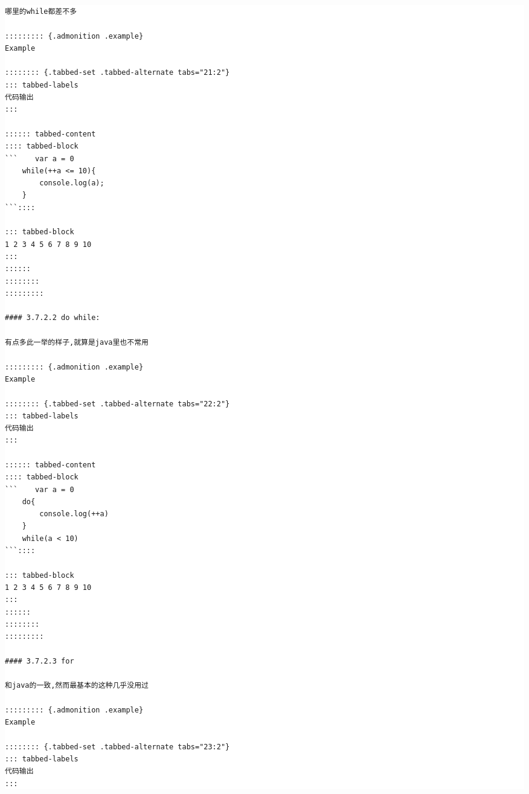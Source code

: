 ```    '' == false // ''在逻辑判断里可以当做false
哪里的while都差不多

::::::::: {.admonition .example}
Example

:::::::: {.tabbed-set .tabbed-alternate tabs="21:2"}
::: tabbed-labels
代码输出
:::

:::::: tabbed-content
:::: tabbed-block
```    var a = 0
    while(++a <= 10){
        console.log(a);
    }
```::::

::: tabbed-block
1 2 3 4 5 6 7 8 9 10
:::
::::::
::::::::
:::::::::

#### 3.7.2.2 do while:

有点多此一举的样子,就算是java里也不常用

::::::::: {.admonition .example}
Example

:::::::: {.tabbed-set .tabbed-alternate tabs="22:2"}
::: tabbed-labels
代码输出
:::

:::::: tabbed-content
:::: tabbed-block
```    var a = 0
    do{
        console.log(++a)
    }
    while(a < 10)
```::::

::: tabbed-block
1 2 3 4 5 6 7 8 9 10
:::
::::::
::::::::
:::::::::

#### 3.7.2.3 for

和java的一致,然而最基本的这种几乎没用过

::::::::: {.admonition .example}
Example

:::::::: {.tabbed-set .tabbed-alternate tabs="23:2"}
::: tabbed-labels
代码输出
:::
```